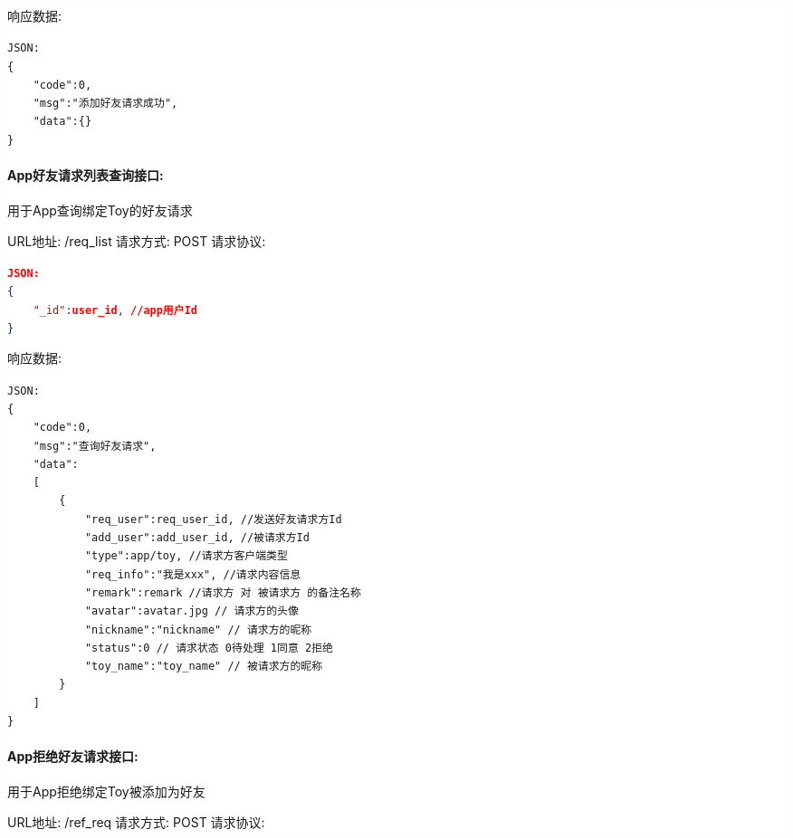 响应数据:

```
JSON:
{
	"code":0,
	"msg":"添加好友请求成功",
	"data":{}
}
```

#### App好友请求列表查询接口:

用于App查询绑定Toy的好友请求

URL地址:	 /req_list
请求方式:	POST
请求协议:

```json
JSON:
{
    "_id":user_id, //app用户Id
}
```

响应数据:

```
JSON:
{
	"code":0,
	"msg":"查询好友请求",
	"data":
	[
		{
            "req_user":req_user_id, //发送好友请求方Id
            "add_user":add_user_id, //被请求方Id
            "type":app/toy, //请求方客户端类型
            "req_info":"我是xxx", //请求内容信息
            "remark":remark //请求方 对 被请求方 的备注名称
            "avatar":avatar.jpg // 请求方的头像
            "nickname":"nickname" // 请求方的昵称
            "status":0 // 请求状态 0待处理 1同意 2拒绝
            "toy_name":"toy_name" // 被请求方的昵称
		}
	]
}
```

#### App拒绝好友请求接口:

用于App拒绝绑定Toy被添加为好友

URL地址:	 /ref_req
请求方式:	POST
请求协议:
